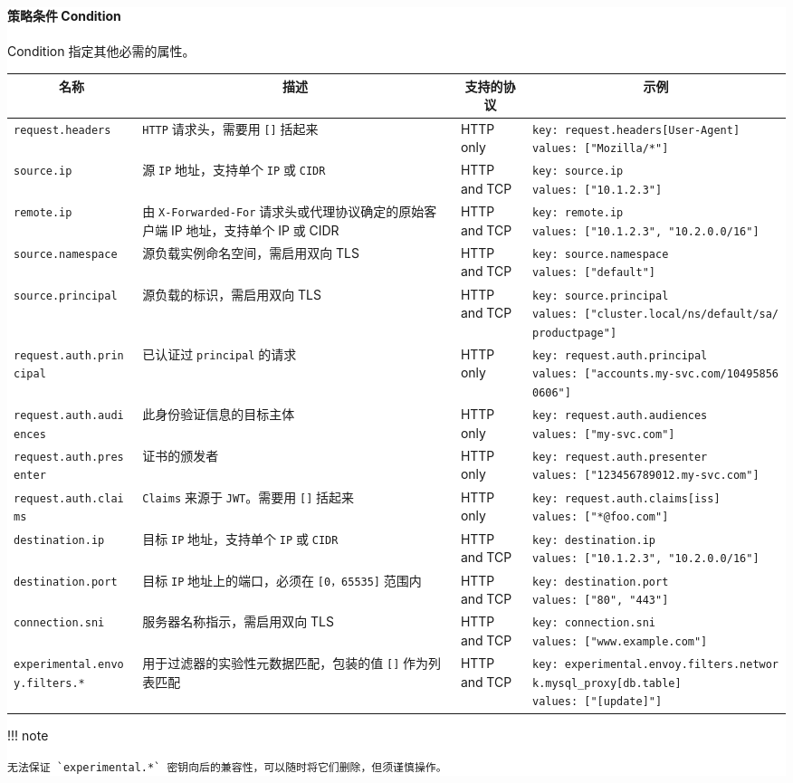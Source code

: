 #### 策略条件 Condition

Condition 指定其他必需的属性。

| 名称 | 描述 | 支持的协议 | 示例 |
|------|-------------|--------------------|---------|
| `request.headers` | `HTTP` 请求头，需要用 `[]` 括起来 | HTTP only | `key: request.headers[User-Agent]`<br/>`values: ["Mozilla/*"]` |
| `source.ip`  | 源 `IP` 地址，支持单个 `IP` 或 `CIDR` | HTTP and TCP | `key: source.ip`<br/>`values: ["10.1.2.3"]` |
| `remote.ip`  | 由 `X-Forwarded-For` 请求头或代理协议确定的原始客户端 IP 地址，支持单个 IP 或 CIDR | HTTP and TCP | `key: remote.ip`<br />`values: ["10.1.2.3", "10.2.0.0/16"]` |
| `source.namespace`  | 源负载实例命名空间，需启用双向 TLS | HTTP and TCP | `key: source.namespace`<br/>`values: ["default"]` |
| `source.principal` | 源负载的标识，需启用双向 TLS | HTTP and TCP | `key: source.principal`<br/>`values: ["cluster.local/ns/default/sa/productpage"]` |
| `request.auth.principal` | 已认证过 `principal` 的请求 | HTTP only | `key: request.auth.principal`<br/>`values: ["accounts.my-svc.com/104958560606"]` |
| `request.auth.audiences` | 此身份验证信息的目标主体 | HTTP only | `key: request.auth.audiences`<br/>`values: ["my-svc.com"]` |
| `request.auth.presenter` | 证书的颁发者 | HTTP only | `key: request.auth.presenter`<br/>`values: ["123456789012.my-svc.com"]` |
| `request.auth.claims` | `Claims` 来源于 `JWT`。需要用 `[]` 括起来 | HTTP only | `key: request.auth.claims[iss]`<br/>`values: ["*@foo.com"]` |
| `destination.ip` | 目标 `IP` 地址，支持单个 `IP` 或 `CIDR` | HTTP and TCP | `key: destination.ip`<br/>`values: ["10.1.2.3", "10.2.0.0/16"]` |
| `destination.port` | 目标 `IP` 地址上的端口，必须在 `[0，65535]` 范围内 | HTTP and TCP | `key: destination.port`<br/>`values: ["80", "443"]` |
| `connection.sni` | 服务器名称指示，需启用双向 TLS | HTTP and TCP | `key: connection.sni`<br/>`values: ["www.example.com"]` |
| `experimental.envoy.filters.*` | 用于过滤器的实验性元数据匹配，包装的值 `[]` 作为列表匹配 | HTTP and TCP | `key: experimental.envoy.filters.network.mysql_proxy[db.table]`<br/>`values: ["[update]"]` |

!!! note

    无法保证 `experimental.*` 密钥向后的兼容性，可以随时将它们删除，但须谨慎操作。
